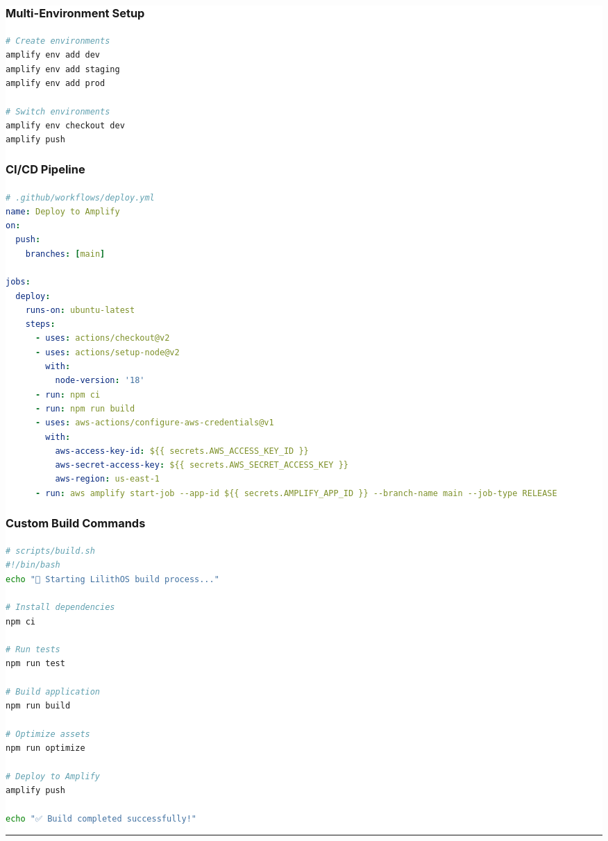 ### **Multi-Environment Setup**
```bash
# Create environments
amplify env add dev
amplify env add staging
amplify env add prod

# Switch environments
amplify env checkout dev
amplify push
```

### **CI/CD Pipeline**
```yaml
# .github/workflows/deploy.yml
name: Deploy to Amplify
on:
  push:
    branches: [main]

jobs:
  deploy:
    runs-on: ubuntu-latest
    steps:
      - uses: actions/checkout@v2
      - uses: actions/setup-node@v2
        with:
          node-version: '18'
      - run: npm ci
      - run: npm run build
      - uses: aws-actions/configure-aws-credentials@v1
        with:
          aws-access-key-id: ${{ secrets.AWS_ACCESS_KEY_ID }}
          aws-secret-access-key: ${{ secrets.AWS_SECRET_ACCESS_KEY }}
          aws-region: us-east-1
      - run: aws amplify start-job --app-id ${{ secrets.AMPLIFY_APP_ID }} --branch-name main --job-type RELEASE
```

### **Custom Build Commands**
```bash
# scripts/build.sh
#!/bin/bash
echo "🚀 Starting LilithOS build process..."

# Install dependencies
npm ci

# Run tests
npm run test

# Build application
npm run build

# Optimize assets
npm run optimize

# Deploy to Amplify
amplify push

echo "✅ Build completed successfully!"
```

---